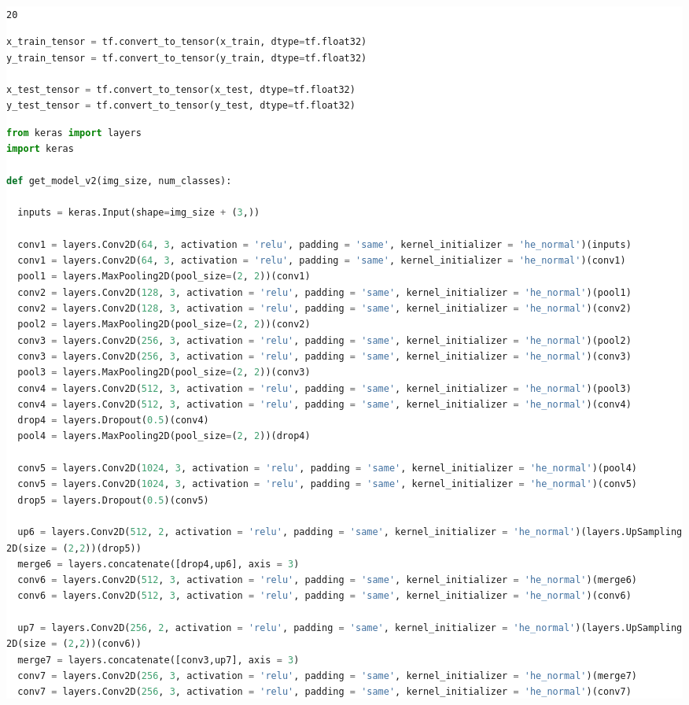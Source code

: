 


    20




```python
x_train_tensor = tf.convert_to_tensor(x_train, dtype=tf.float32)
y_train_tensor = tf.convert_to_tensor(y_train, dtype=tf.float32)

x_test_tensor = tf.convert_to_tensor(x_test, dtype=tf.float32)
y_test_tensor = tf.convert_to_tensor(y_test, dtype=tf.float32)
```


```python
from keras import layers
import keras

def get_model_v2(img_size, num_classes):

  inputs = keras.Input(shape=img_size + (3,))

  conv1 = layers.Conv2D(64, 3, activation = 'relu', padding = 'same', kernel_initializer = 'he_normal')(inputs)
  conv1 = layers.Conv2D(64, 3, activation = 'relu', padding = 'same', kernel_initializer = 'he_normal')(conv1)
  pool1 = layers.MaxPooling2D(pool_size=(2, 2))(conv1)
  conv2 = layers.Conv2D(128, 3, activation = 'relu', padding = 'same', kernel_initializer = 'he_normal')(pool1)
  conv2 = layers.Conv2D(128, 3, activation = 'relu', padding = 'same', kernel_initializer = 'he_normal')(conv2)
  pool2 = layers.MaxPooling2D(pool_size=(2, 2))(conv2)
  conv3 = layers.Conv2D(256, 3, activation = 'relu', padding = 'same', kernel_initializer = 'he_normal')(pool2)
  conv3 = layers.Conv2D(256, 3, activation = 'relu', padding = 'same', kernel_initializer = 'he_normal')(conv3)
  pool3 = layers.MaxPooling2D(pool_size=(2, 2))(conv3)
  conv4 = layers.Conv2D(512, 3, activation = 'relu', padding = 'same', kernel_initializer = 'he_normal')(pool3)
  conv4 = layers.Conv2D(512, 3, activation = 'relu', padding = 'same', kernel_initializer = 'he_normal')(conv4)
  drop4 = layers.Dropout(0.5)(conv4)
  pool4 = layers.MaxPooling2D(pool_size=(2, 2))(drop4)

  conv5 = layers.Conv2D(1024, 3, activation = 'relu', padding = 'same', kernel_initializer = 'he_normal')(pool4)
  conv5 = layers.Conv2D(1024, 3, activation = 'relu', padding = 'same', kernel_initializer = 'he_normal')(conv5)
  drop5 = layers.Dropout(0.5)(conv5)

  up6 = layers.Conv2D(512, 2, activation = 'relu', padding = 'same', kernel_initializer = 'he_normal')(layers.UpSampling2D(size = (2,2))(drop5))
  merge6 = layers.concatenate([drop4,up6], axis = 3)
  conv6 = layers.Conv2D(512, 3, activation = 'relu', padding = 'same', kernel_initializer = 'he_normal')(merge6)
  conv6 = layers.Conv2D(512, 3, activation = 'relu', padding = 'same', kernel_initializer = 'he_normal')(conv6)

  up7 = layers.Conv2D(256, 2, activation = 'relu', padding = 'same', kernel_initializer = 'he_normal')(layers.UpSampling2D(size = (2,2))(conv6))
  merge7 = layers.concatenate([conv3,up7], axis = 3)
  conv7 = layers.Conv2D(256, 3, activation = 'relu', padding = 'same', kernel_initializer = 'he_normal')(merge7)
  conv7 = layers.Conv2D(256, 3, activation = 'relu', padding = 'same', kernel_initializer = 'he_normal')(conv7)
```